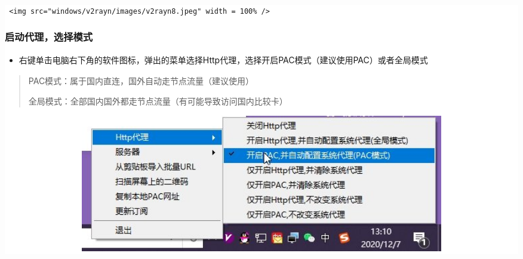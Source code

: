      <img src="windows/v2rayn/images/v2rayn8.jpeg" width = 100% />
</div>

### 启动代理，选择模式

- 右键单击电脑右下角的软件图标，弹出的菜单选择Http代理，选择开启PAC模式（建议使用PAC）或者全局模式

> PAC模式：属于国内直连，国外自动走节点流量（建议使用）
>
> 全局模式：全部国内国外都走节点流量（有可能导致访问国内比较卡）

<div align=center>
     <img src="windows/v2rayn/images/v2rayn9.jpeg" width = 70% />
</div>
